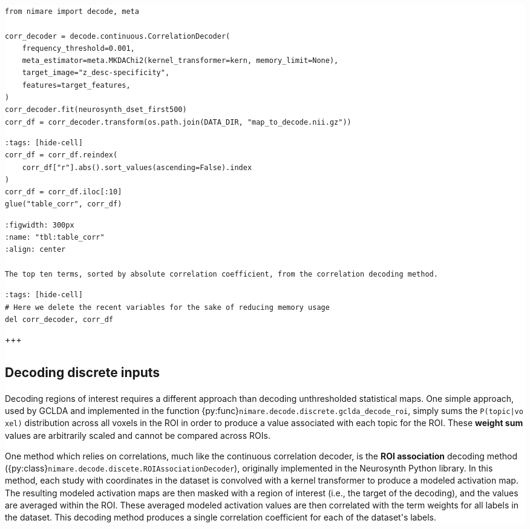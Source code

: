 ```{code-cell} ipython3
from nimare import decode, meta

corr_decoder = decode.continuous.CorrelationDecoder(
    frequency_threshold=0.001,
    meta_estimator=meta.MKDAChi2(kernel_transformer=kern, memory_limit=None),
    target_image="z_desc-specificity",
    features=target_features,
)
corr_decoder.fit(neurosynth_dset_first500)
corr_df = corr_decoder.transform(os.path.join(DATA_DIR, "map_to_decode.nii.gz"))
```

```{code-cell} ipython3
:tags: [hide-cell]
corr_df = corr_df.reindex(
    corr_df["r"].abs().sort_values(ascending=False).index
)
corr_df = corr_df.iloc[:10]
glue("table_corr", corr_df)
```

```{glue:figure} table_corr
:figwidth: 300px
:name: "tbl:table_corr"
:align: center

The top ten terms, sorted by absolute correlation coefficient, from the correlation decoding method.
```

```{code-cell} ipython3
:tags: [hide-cell]
# Here we delete the recent variables for the sake of reducing memory usage
del corr_decoder, corr_df
```

+++

## Decoding discrete inputs

Decoding regions of interest requires a different approach than decoding unthresholded statistical maps.
One simple approach, used by GCLDA and implemented in the function {py:func}`nimare.decode.discrete.gclda_decode_roi`, simply sums the `P(topic|voxel)` distribution across all voxels in the ROI in order to produce a value associated with each topic for the ROI.
These **weight sum** values are arbitrarily scaled and cannot be compared across ROIs.

One method which relies on correlations, much like the continuous correlation decoder, is the **ROI association** decoding method ({py:class}`nimare.decode.discete.ROIAssociationDecoder`), originally implemented in the Neurosynth Python library.
In this method, each study with coordinates in the dataset is convolved with a kernel transformer to produce a modeled activation map.
The resulting modeled activation maps are then masked with a region of interest (i.e., the target of the decoding), and the values are averaged within the ROI.
These averaged modeled activation values are then correlated with the term weights for all labels in the dataset.
This decoding method produces a single correlation coefficient for each of the dataset's labels.
